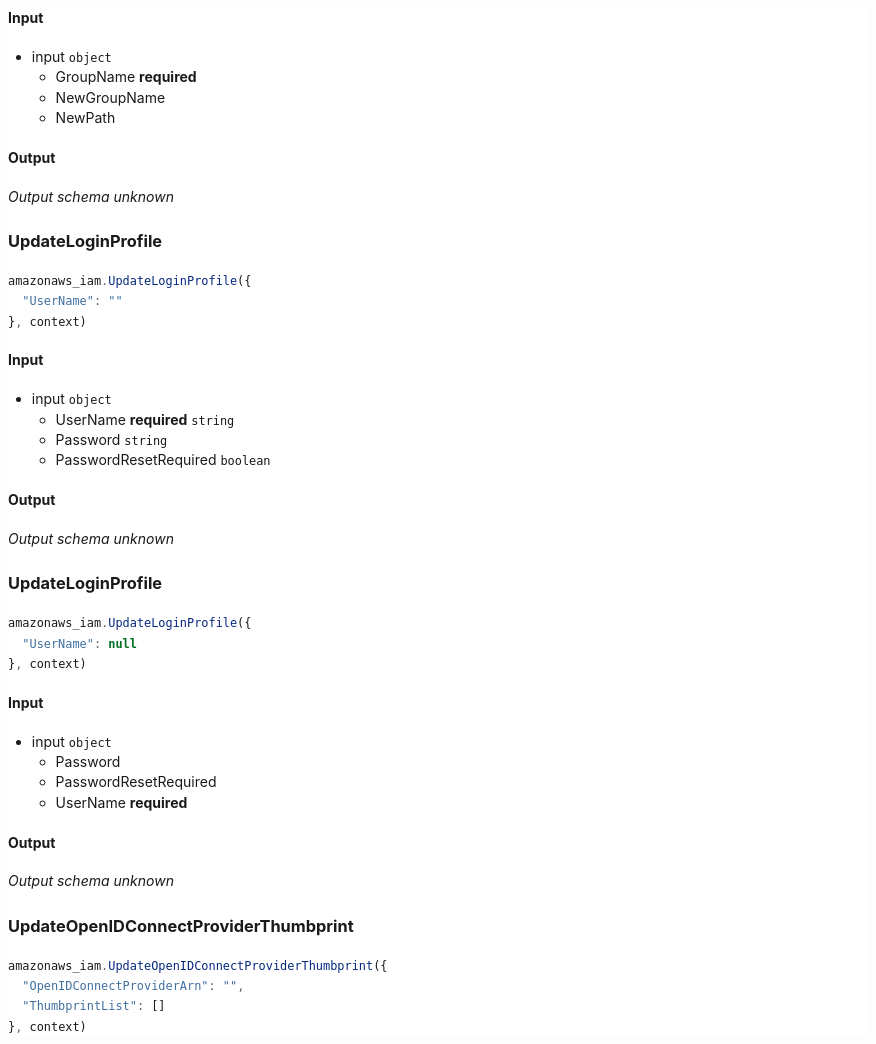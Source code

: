 #### Input
* input `object`
  * GroupName **required**
  * NewGroupName
  * NewPath

#### Output
*Output schema unknown*

### UpdateLoginProfile



```js
amazonaws_iam.UpdateLoginProfile({
  "UserName": ""
}, context)
```

#### Input
* input `object`
  * UserName **required** `string`
  * Password `string`
  * PasswordResetRequired `boolean`

#### Output
*Output schema unknown*

### UpdateLoginProfile



```js
amazonaws_iam.UpdateLoginProfile({
  "UserName": null
}, context)
```

#### Input
* input `object`
  * Password
  * PasswordResetRequired
  * UserName **required**

#### Output
*Output schema unknown*

### UpdateOpenIDConnectProviderThumbprint



```js
amazonaws_iam.UpdateOpenIDConnectProviderThumbprint({
  "OpenIDConnectProviderArn": "",
  "ThumbprintList": []
}, context)
```
